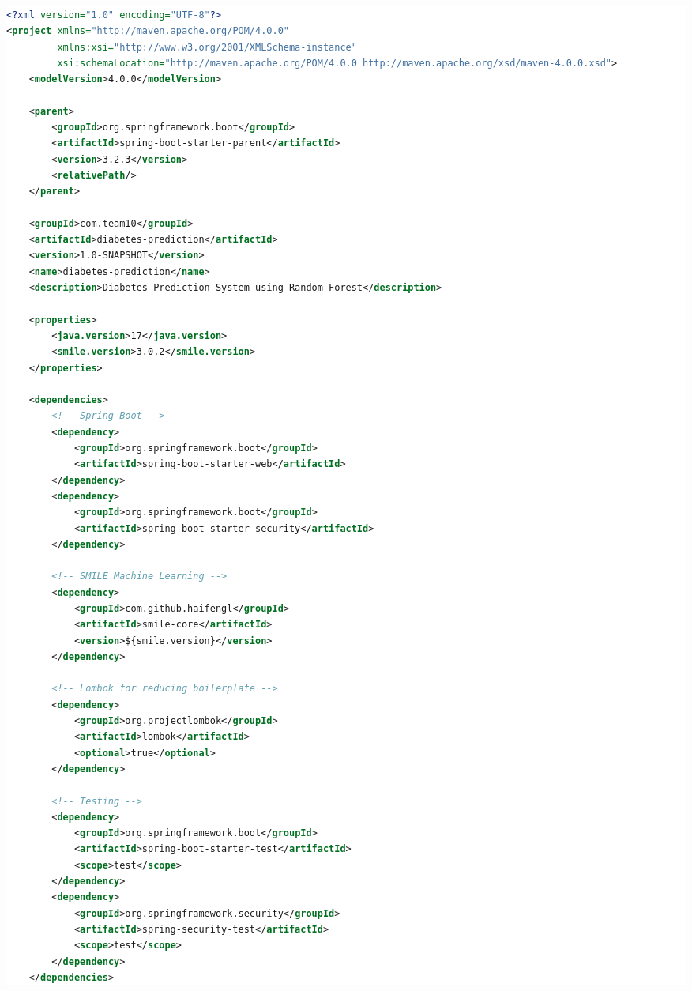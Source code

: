 ```xml
<?xml version="1.0" encoding="UTF-8"?>
<project xmlns="http://maven.apache.org/POM/4.0.0"
         xmlns:xsi="http://www.w3.org/2001/XMLSchema-instance"
         xsi:schemaLocation="http://maven.apache.org/POM/4.0.0 http://maven.apache.org/xsd/maven-4.0.0.xsd">
    <modelVersion>4.0.0</modelVersion>

    <parent>
        <groupId>org.springframework.boot</groupId>
        <artifactId>spring-boot-starter-parent</artifactId>
        <version>3.2.3</version>
        <relativePath/>
    </parent>

    <groupId>com.team10</groupId>
    <artifactId>diabetes-prediction</artifactId>
    <version>1.0-SNAPSHOT</version>
    <name>diabetes-prediction</name>
    <description>Diabetes Prediction System using Random Forest</description>

    <properties>
        <java.version>17</java.version>
        <smile.version>3.0.2</smile.version>
    </properties>

    <dependencies>
        <!-- Spring Boot -->
        <dependency>
            <groupId>org.springframework.boot</groupId>
            <artifactId>spring-boot-starter-web</artifactId>
        </dependency>
        <dependency>
            <groupId>org.springframework.boot</groupId>
            <artifactId>spring-boot-starter-security</artifactId>
        </dependency>

        <!-- SMILE Machine Learning -->
        <dependency>
            <groupId>com.github.haifengl</groupId>
            <artifactId>smile-core</artifactId>
            <version>${smile.version}</version>
        </dependency>

        <!-- Lombok for reducing boilerplate -->
        <dependency>
            <groupId>org.projectlombok</groupId>
            <artifactId>lombok</artifactId>
            <optional>true</optional>
        </dependency>

        <!-- Testing -->
        <dependency>
            <groupId>org.springframework.boot</groupId>
            <artifactId>spring-boot-starter-test</artifactId>
            <scope>test</scope>
        </dependency>
        <dependency>
            <groupId>org.springframework.security</groupId>
            <artifactId>spring-security-test</artifactId>
            <scope>test</scope>
        </dependency>
    </dependencies>

```